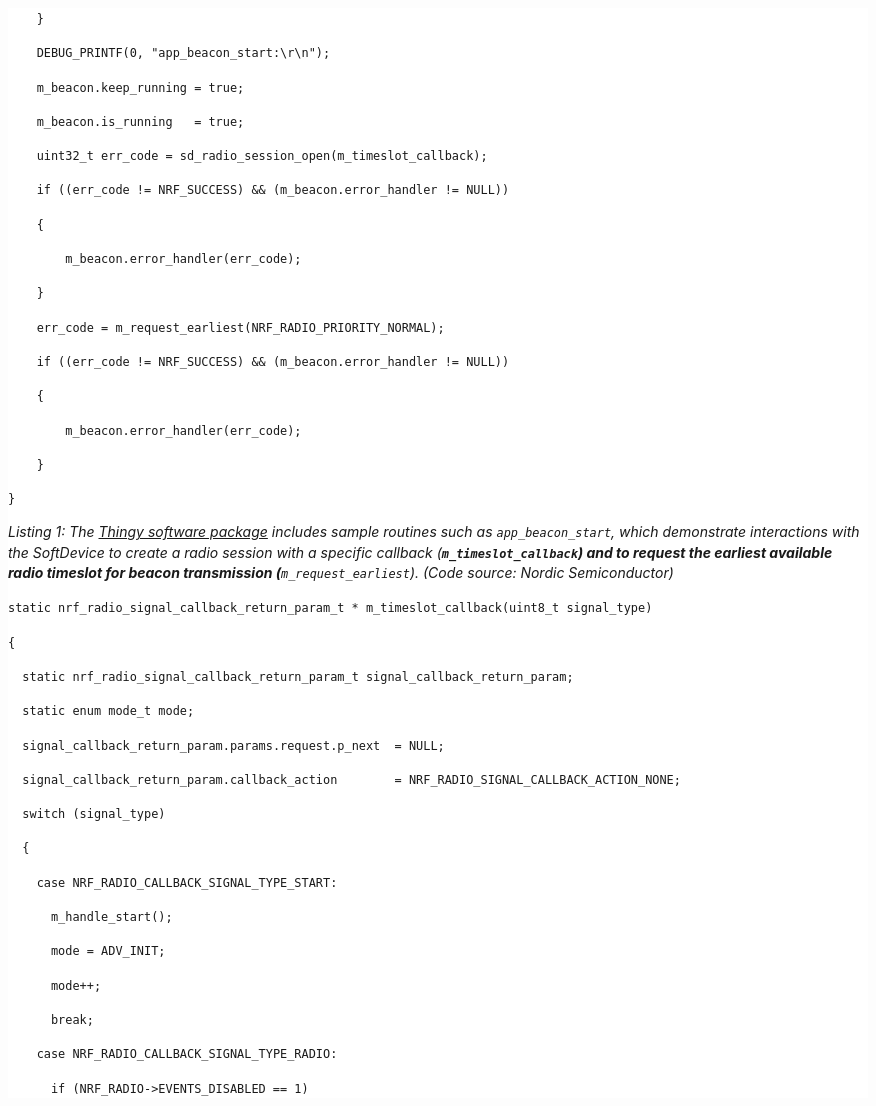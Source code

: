 `    }`

`    DEBUG_PRINTF(0, "app_beacon_start:\r\n");`

`    m_beacon.keep_running = true;`

`    m_beacon.is_running   = true;`

`    uint32_t err_code = sd_radio_session_open(m_timeslot_callback);`

`    if ((err_code != NRF_SUCCESS) && (m_beacon.error_handler != NULL))`

`    {`

`        m_beacon.error_handler(err_code);`

`    }`

`    err_code = m_request_earliest(NRF_RADIO_PRIORITY_NORMAL);`

`    if ((err_code != NRF_SUCCESS) && (m_beacon.error_handler != NULL))`

`    {`

`        m_beacon.error_handler(err_code);`

`    }`

`}`

_Listing 1: The [Thingy software package](https://github.com/NordicSemiconductor/Nordic-Thingy52-FW) includes sample routines such as `app_beacon_start`, which demonstrate interactions with the SoftDevice to create a radio session with a specific callback (__`m_timeslot_callback`) and to request the earliest available radio timeslot for beacon transmission (__`m_request_earliest`). (Code source: Nordic Semiconductor)_

`static nrf_radio_signal_callback_return_param_t * m_timeslot_callback(uint8_t signal_type)`

`{`

`  static nrf_radio_signal_callback_return_param_t signal_callback_return_param;`

`  static enum mode_t mode;`

`  signal_callback_return_param.params.request.p_next  = NULL;`

`  signal_callback_return_param.callback_action        = NRF_RADIO_SIGNAL_CALLBACK_ACTION_NONE;`

`  switch (signal_type)`

`  {`

`    case NRF_RADIO_CALLBACK_SIGNAL_TYPE_START:`

`      m_handle_start();`

`      mode = ADV_INIT;`

`      mode++;`

`      break;`

`    case NRF_RADIO_CALLBACK_SIGNAL_TYPE_RADIO:`

`      if (NRF_RADIO->EVENTS_DISABLED == 1)`
